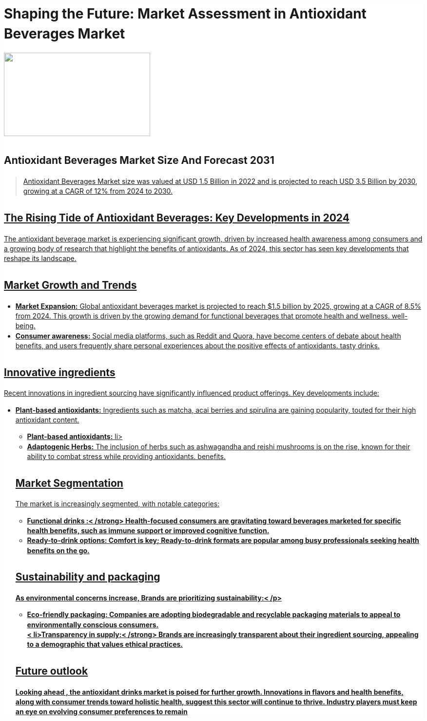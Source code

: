 <h1>Shaping the Future: Market Assessment in Antioxidant Beverages Market</h1><img src="https://ffe5etoiles.com/wp-content/uploads/2025/01/MST7-300x171.png" alt="" width="300" height="171" class="aligncenter size-medium wp-image-105565" /><h2>Antioxidant Beverages Market Size And Forecast 2031</h2><blockquote><p><p><a href="https://www.verifiedmarketreports.com/download-sample/?rid=739752&utm_source=Github&utm_medium=353" target="_blank">Antioxidant Beverages Market size was valued at USD 1.5 Billion in 2022 and is projected to reach USD 3.5 Billion by 2030, growing at a CAGR of 12% from 2024 to 2030.</strong></span></p></p></blockquote><h2>The Rising Tide of Antioxidant Beverages: Key Developments in 2024</h2><p>The antioxidant beverage market is experiencing significant growth, driven by increased health awareness among consumers and a growing body of research that highlight the benefits of antioxidants. As of 2024, this sector has seen key developments that reshape its landscape.</p><h2>Market Growth and Trends</h2><ul><li><strong>Market Expansion:</strong> Global antioxidant beverages market is projected to reach $1.5 billion by 2025, growing at a CAGR of 8.5% from 2024. This growth is driven by the growing demand for functional beverages that promote health and wellness. well-being.</li><li><strong>Consumer awareness:</strong> Social media platforms, such as Reddit and Quora, have become centers of debate about health benefits, and users frequently share personal experiences about the positive effects of antioxidants. tasty drinks.</li></ul><h2>Innovative ingredients</h2><p>Recent innovations in ingredient sourcing have significantly influenced product offerings. Key developments include:</p><ul><li><strong>Plant-based antioxidants:</strong> Ingredients such as matcha, acai berries and spirulina are gaining popularity, touted for their high antioxidant content.</p><ul><li><strong>Plant-based antioxidants:</strong> li> <li><strong>Adaptogenic Herbs:</strong> The inclusion of herbs such as ashwagandha and reishi mushrooms is on the rise, known for their ability to combat stress while providing antioxidants. benefits.</li></ul><h2>Market Segmentation</h2><p>The market is increasingly segmented, with notable categories:</p><ul><li><strong>Functional drinks :< /strong> Health-focused consumers are gravitating toward beverages marketed for specific health benefits, such as immune support or improved cognitive function.</li><li><strong>Ready-to-drink options:</strong> Comfort is key; Ready-to-drink formats are popular among busy professionals seeking health benefits on the go. </li></ul><h2>Sustainability and packaging</h2><p>As environmental concerns increase, Brands are prioritizing sustainability:< /p><ul><li><strong>Eco-friendly packaging:</strong> Companies are adopting biodegradable and recyclable packaging materials to appeal to environmentally conscious consumers.</li>< li><strong>Transparency in supply:< /strong> Brands are increasingly transparent about their ingredient sourcing, appealing to a demographic that values ​​ethical practices. </li></ul><h2>Future outlook</h2><p>Looking ahead , the antioxidant drinks market is poised for further growth. Innovations in flavors and health benefits, along with consumer trends toward holistic health, suggest this sector will continue to thrive. Industry players must keep an eye on evolving consumer preferences to remain